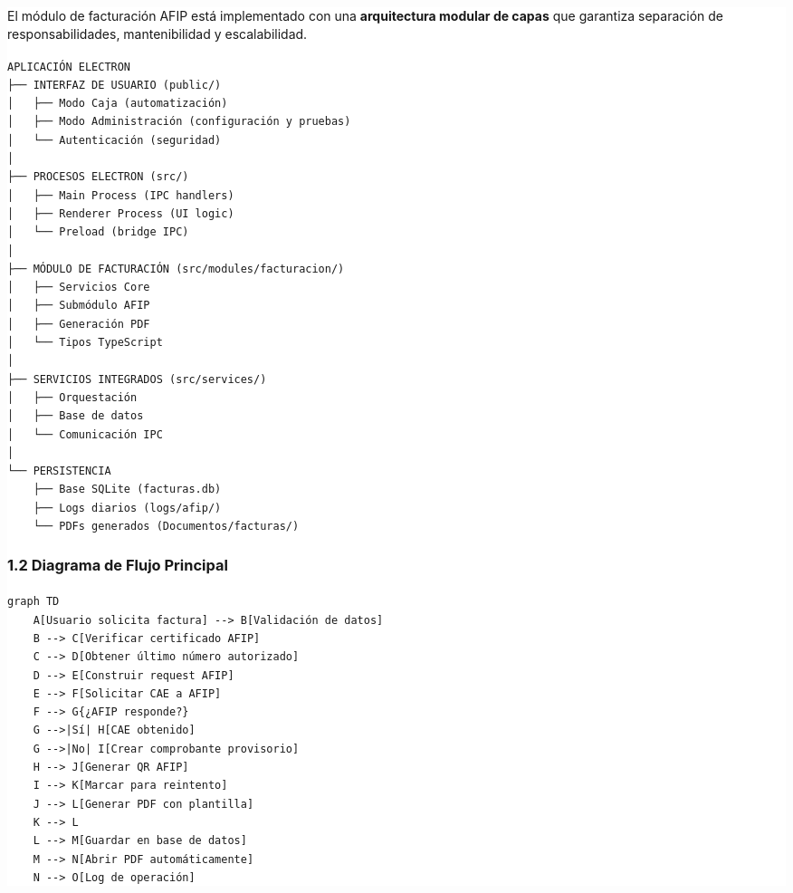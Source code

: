 El módulo de facturación AFIP está implementado con una **arquitectura modular de capas** que garantiza separación de responsabilidades, mantenibilidad y escalabilidad.

```
APLICACIÓN ELECTRON
├── INTERFAZ DE USUARIO (public/)
│   ├── Modo Caja (automatización)
│   ├── Modo Administración (configuración y pruebas)
│   └── Autenticación (seguridad)
│
├── PROCESOS ELECTRON (src/)
│   ├── Main Process (IPC handlers)
│   ├── Renderer Process (UI logic)
│   └── Preload (bridge IPC)
│
├── MÓDULO DE FACTURACIÓN (src/modules/facturacion/)
│   ├── Servicios Core
│   ├── Submódulo AFIP
│   ├── Generación PDF
│   └── Tipos TypeScript
│
├── SERVICIOS INTEGRADOS (src/services/)
│   ├── Orquestación
│   ├── Base de datos
│   └── Comunicación IPC
│
└── PERSISTENCIA
    ├── Base SQLite (facturas.db)
    ├── Logs diarios (logs/afip/)
    └── PDFs generados (Documentos/facturas/)
```

### 1.2 Diagrama de Flujo Principal

```mermaid
graph TD
    A[Usuario solicita factura] --> B[Validación de datos]
    B --> C[Verificar certificado AFIP]
    C --> D[Obtener último número autorizado]
    D --> E[Construir request AFIP]
    E --> F[Solicitar CAE a AFIP]
    F --> G{¿AFIP responde?}
    G -->|Sí| H[CAE obtenido]
    G -->|No| I[Crear comprobante provisorio]
    H --> J[Generar QR AFIP]
    I --> K[Marcar para reintento]
    J --> L[Generar PDF con plantilla]
    K --> L
    L --> M[Guardar en base de datos]
    M --> N[Abrir PDF automáticamente]
    N --> O[Log de operación]
```
